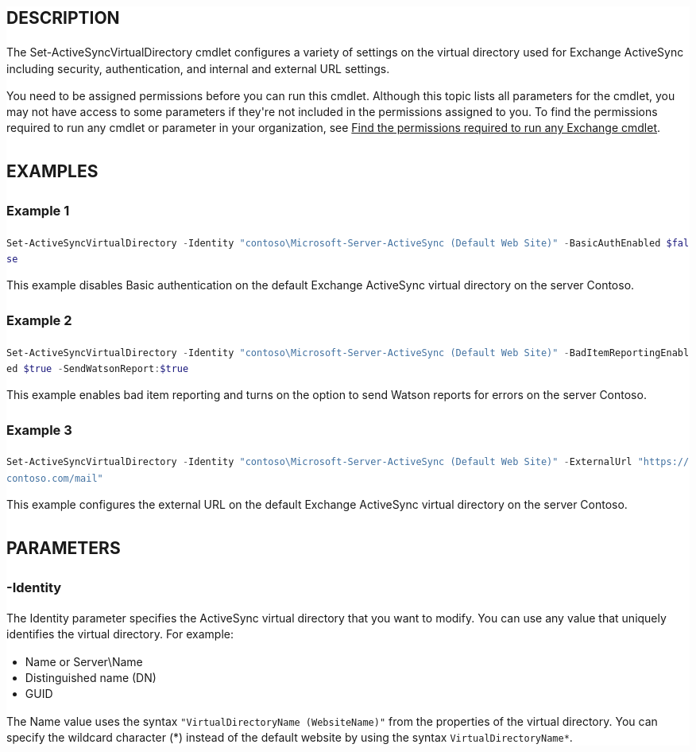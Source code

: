 ## DESCRIPTION
The Set-ActiveSyncVirtualDirectory cmdlet configures a variety of settings on the virtual directory used for Exchange ActiveSync including security, authentication, and internal and external URL settings.

You need to be assigned permissions before you can run this cmdlet. Although this topic lists all parameters for the cmdlet, you may not have access to some parameters if they're not included in the permissions assigned to you. To find the permissions required to run any cmdlet or parameter in your organization, see [Find the permissions required to run any Exchange cmdlet](https://learn.microsoft.com/powershell/exchange/find-exchange-cmdlet-permissions).

## EXAMPLES

### Example 1
```powershell
Set-ActiveSyncVirtualDirectory -Identity "contoso\Microsoft-Server-ActiveSync (Default Web Site)" -BasicAuthEnabled $false
```

This example disables Basic authentication on the default Exchange ActiveSync virtual directory on the server Contoso.

### Example 2
```powershell
Set-ActiveSyncVirtualDirectory -Identity "contoso\Microsoft-Server-ActiveSync (Default Web Site)" -BadItemReportingEnabled $true -SendWatsonReport:$true
```

This example enables bad item reporting and turns on the option to send Watson reports for errors on the server Contoso.

### Example 3
```powershell
Set-ActiveSyncVirtualDirectory -Identity "contoso\Microsoft-Server-ActiveSync (Default Web Site)" -ExternalUrl "https://contoso.com/mail"
```

This example configures the external URL on the default Exchange ActiveSync virtual directory on the server Contoso.

## PARAMETERS

### -Identity
The Identity parameter specifies the ActiveSync virtual directory that you want to modify. You can use any value that uniquely identifies the virtual directory. For example:

- Name or Server\\Name
- Distinguished name (DN)
- GUID

The Name value uses the syntax `"VirtualDirectoryName (WebsiteName)"` from the properties of the virtual directory. You can specify the wildcard character (\*) instead of the default website by using the syntax `VirtualDirectoryName*`.
